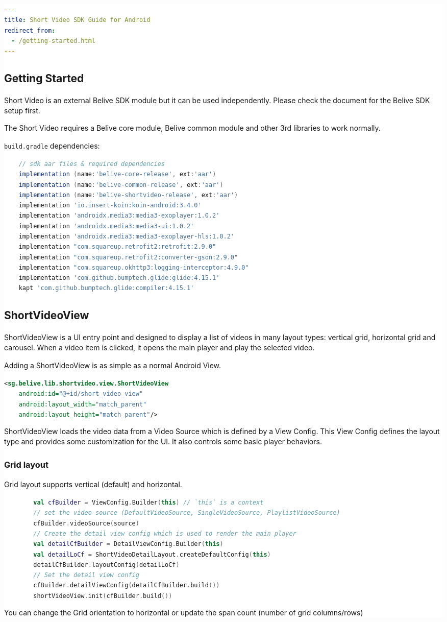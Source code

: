 ```yaml
---
title: Short Video SDK Guide for Android
redirect_from:
  - /getting-started.html
---
```


## Getting Started
Short Video is an external Belive SDK module but it can be used independently. Please check the document for the Belive SDK setup first.

The Short Video requires a Belive core module, Belive common module and other 3rd libraries to work normally.

`build.gradle` dependencies:
```gradle
    // sdk aar files & required dependencies
    implementation (name:'belive-core-release', ext:'aar')
    implementation (name:'belive-common-release', ext:'aar')
    implementation (name:'belive-shortvideo-release', ext:'aar')
    implementation 'io.insert-koin:koin-android:3.4.0'
    implementation 'androidx.media3:media3-exoplayer:1.0.2'
    implementation 'androidx.media3:media3-ui:1.0.2'
    implementation 'androidx.media3:media3-exoplayer-hls:1.0.2'
    implementation "com.squareup.retrofit2:retrofit:2.9.0"
    implementation "com.squareup.retrofit2:converter-gson:2.9.0"
    implementation "com.squareup.okhttp3:logging-interceptor:4.9.0"
    implementation 'com.github.bumptech.glide:glide:4.15.1'
    kapt 'com.github.bumptech.glide:compiler:4.15.1'
```
## ShortVideoView
ShortVideoView is a UI entry point and designed to display a list of videos in many layout types: vertical grid, horizontal grid and carousel.
When a video item is clicked, it opens the main player and play the selected video.

Adding a ShortVideoView is as simple as a normal Android View.
```xml
<sg.belive.lib.shortvideo.view.ShortVideoView
    android:id="@+id/short_video_view"
    android:layout_width="match_parent"
    android:layout_height="match_parent"/>
```
ShortVideoView loads the video data from a Video Source which is defined by a View Config.
This View Config defines the layout type and provides some customization for the UI. It also controls some basic player behaviors.

### Grid layout
Grid layout supports vertical (default) and horizontal.
```kotlin
        val cfBuilder = ViewConfig.Builder(this) // `this` is a context
        // set the video source (DefaultVideoSource, SingleVideoSource, PlaylistVideoSource)
        cfBuilder.videoSource(source)
        // Create the detail view config which is used to render the main player
        val detailCfBuilder = DetailViewConfig.Builder(this)
        val detailLoCf = ShortVideoDetailLayout.createDefaultConfig(this)
        detailCfBuilder.layoutConfig(detailLoCf)
        // Set the detail view config
        cfBuilder.detailViewConfig(detailCfBuilder.build())
        shortVideoView.init(cfBuilder.build())
```
You can change the Grid orientation to horizontal or update the span count (number of grid columns/rows)
```kotlin
```